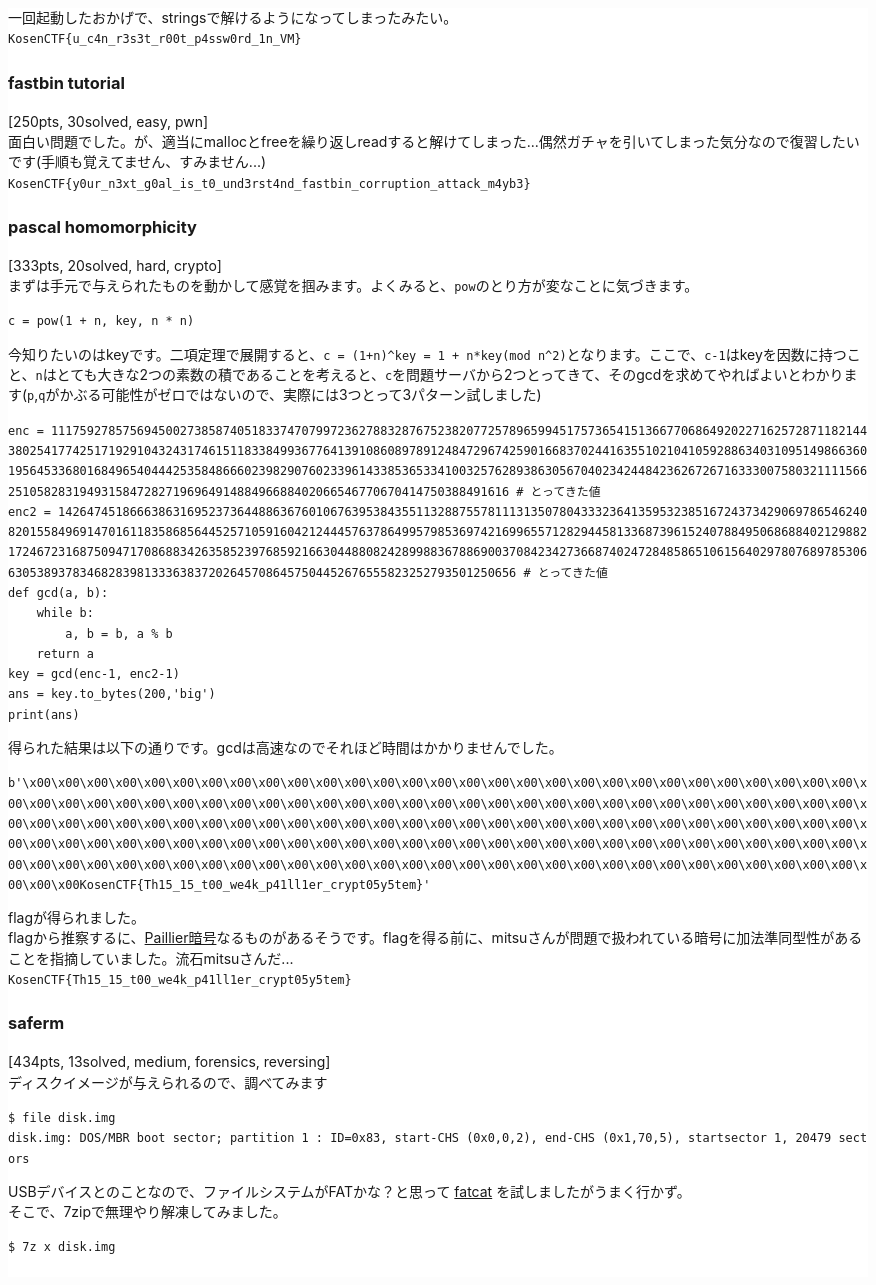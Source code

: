 ```      
```      
一回起動したおかげで、stringsで解けるようになってしまったみたい。    
`KosenCTF{u_c4n_r3s3t_r00t_p4ssw0rd_1n_VM}`      
      
### fastbin tutorial          
[250pts, 30solved, easy, pwn]          
面白い問題でした。が、適当にmallocとfreeを繰り返しreadすると解けてしまった...偶然ガチャを引いてしまった気分なので復習したいです(手順も覚えてません、すみません...)      
`KosenCTF{y0ur_n3xt_g0al_is_t0_und3rst4nd_fastbin_corruption_attack_m4yb3}`        
### pascal homomorphicity          
[333pts, 20solved, hard, crypto]          
まずは手元で与えられたものを動かして感覚を掴みます。よくみると、`pow`のとり方が変なことに気づきます。      
```      
c = pow(1 + n, key, n * n)      
```      
今知りたいのはkeyです。二項定理で展開すると、`c = (1+n)^key = 1 + n*key(mod n^2)`となります。ここで、`c-1`はkeyを因数に持つこと、`n`はとても大きな2つの素数の積であることを考えると、`c`を問題サーバから2つとってきて、そのgcdを求めてやればよいとわかります(`p`,`q`がかぶる可能性がゼロではないので、実際には3つとって3パターン試しました)      
```      
enc = 1117592785756945002738587405183374707997236278832876752382077257896599451757365415136677068649202271625728711821443802541774251719291043243174615118338499367764139108608978912484729674259016683702441635510210410592886340310951498663601956453368016849654044425358486660239829076023396143385365334100325762893863056704023424484236267267163330075803211115662510582831949315847282719696491488496688402066546770670414750388491616 # とってきた値      
enc2 = 1426474518666386316952373644886367601067639538435511328875578111313507804333236413595323851672437342906978654624082015584969147016118358685644525710591604212444576378649957985369742169965571282944581336873961524078849506868840212988217246723168750947170868834263585239768592166304488082428998836788690037084234273668740247284858651061564029780768978530663053893783468283981333638372026457086457504452676555823252793501250656 # とってきた値      
def gcd(a, b):      
	while b:      
		a, b = b, a % b      
	return a      
key = gcd(enc-1, enc2-1)      
ans = key.to_bytes(200,'big')      
print(ans)      
```      
得られた結果は以下の通りです。gcdは高速なのでそれほど時間はかかりませんでした。      
```      
b'\x00\x00\x00\x00\x00\x00\x00\x00\x00\x00\x00\x00\x00\x00\x00\x00\x00\x00\x00\x00\x00\x00\x00\x00\x00\x00\x00\x00\x00\x00\x00\x00\x00\x00\x00\x00\x00\x00\x00\x00\x00\x00\x00\x00\x00\x00\x00\x00\x00\x00\x00\x00\x00\x00\x00\x00\x00\x00\x00\x00\x00\x00\x00\x00\x00\x00\x00\x00\x00\x00\x00\x00\x00\x00\x00\x00\x00\x00\x00\x00\x00\x00\x00\x00\x00\x00\x00\x00\x00\x00\x00\x00\x00\x00\x00\x00\x00\x00\x00\x00\x00\x00\x00\x00\x00\x00\x00\x00\x00\x00\x00\x00\x00\x00\x00\x00\x00\x00\x00\x00\x00\x00\x00\x00\x00\x00\x00\x00\x00\x00\x00\x00\x00\x00\x00\x00\x00\x00\x00\x00\x00\x00\x00\x00\x00\x00\x00\x00\x00\x00\x00\x00KosenCTF{Th15_15_t00_we4k_p41ll1er_crypt05y5tem}'      
```      
flagが得られました。      
flagから推察するに、[Paillier暗号](https://ja.wikipedia.org/wiki/Paillier%E6%9A%97%E5%8F%B7)なるものがあるそうです。flagを得る前に、mitsuさんが問題で扱われている暗号に加法準同型性があることを指摘していました。流石mitsuさんだ...      
`KosenCTF{Th15_15_t00_we4k_p41ll1er_crypt05y5tem}`      
### saferm          
[434pts, 13solved, medium, forensics, reversing]          
ディスクイメージが与えられるので、調べてみます  
```  
$ file disk.img  
disk.img: DOS/MBR boot sector; partition 1 : ID=0x83, start-CHS (0x0,0,2), end-CHS (0x1,70,5), startsector 1, 20479 sectors  
```  
USBデバイスとのことなので、ファイルシステムがFATかな？と思って [fatcat](https://github.com/Gregwar/fatcat) を試しましたがうまく行かず。  
そこで、7zipで無理やり解凍してみました。  
```  
$ 7z x disk.img  
  
```